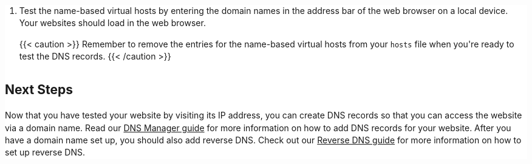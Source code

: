 1.  Test the name-based virtual hosts by entering the domain names in the address bar of the web browser on a local device. Your websites should load in the web browser.

    {{< caution >}}
Remember to remove the entries for the name-based virtual hosts from your `hosts` file when you're ready to test the DNS records.
{{< /caution >}}

## Next Steps

Now that you have tested your website by visiting its IP address, you can create DNS records so that you can access the website via a domain name. Read our [DNS Manager guide](/docs/platform/manager/dns-manager-new-manager/) for more information on how to add DNS records for your website. After you have a domain name set up, you should also add reverse DNS. Check out our [Reverse DNS guide](/docs/networking/dns/configure-your-linode-for-reverse-dns/) for more information on how to set up reverse DNS.